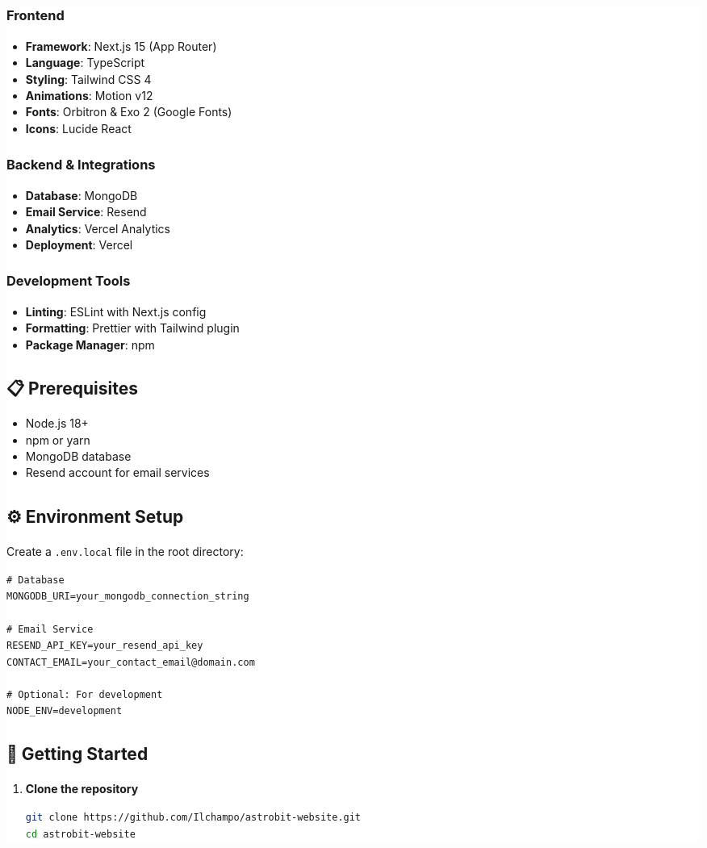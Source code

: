 ### Frontend

- **Framework**: Next.js 15 (App Router)
- **Language**: TypeScript
- **Styling**: Tailwind CSS 4
- **Animations**: Motion v12
- **Fonts**: Orbitron & Exo 2 (Google Fonts)
- **Icons**: Lucide React

### Backend & Integrations

- **Database**: MongoDB
- **Email Service**: Resend
- **Analytics**: Vercel Analytics
- **Deployment**: Vercel

### Development Tools

- **Linting**: ESLint with Next.js config
- **Formatting**: Prettier with Tailwind plugin
- **Package Manager**: npm

## 📋 Prerequisites

- Node.js 18+
- npm or yarn
- MongoDB database
- Resend account for email services

## ⚙️ Environment Setup

Create a `.env.local` file in the root directory:

```env
# Database
MONGODB_URI=your_mongodb_connection_string

# Email Service
RESEND_API_KEY=your_resend_api_key
CONTACT_EMAIL=your_contact_email@domain.com

# Optional: For development
NODE_ENV=development
```

## 🚀 Getting Started

1. **Clone the repository**

    ```bash
    git clone https://github.com/Ilchampo/astrobit-website.git
    cd astrobit-website
    ```
